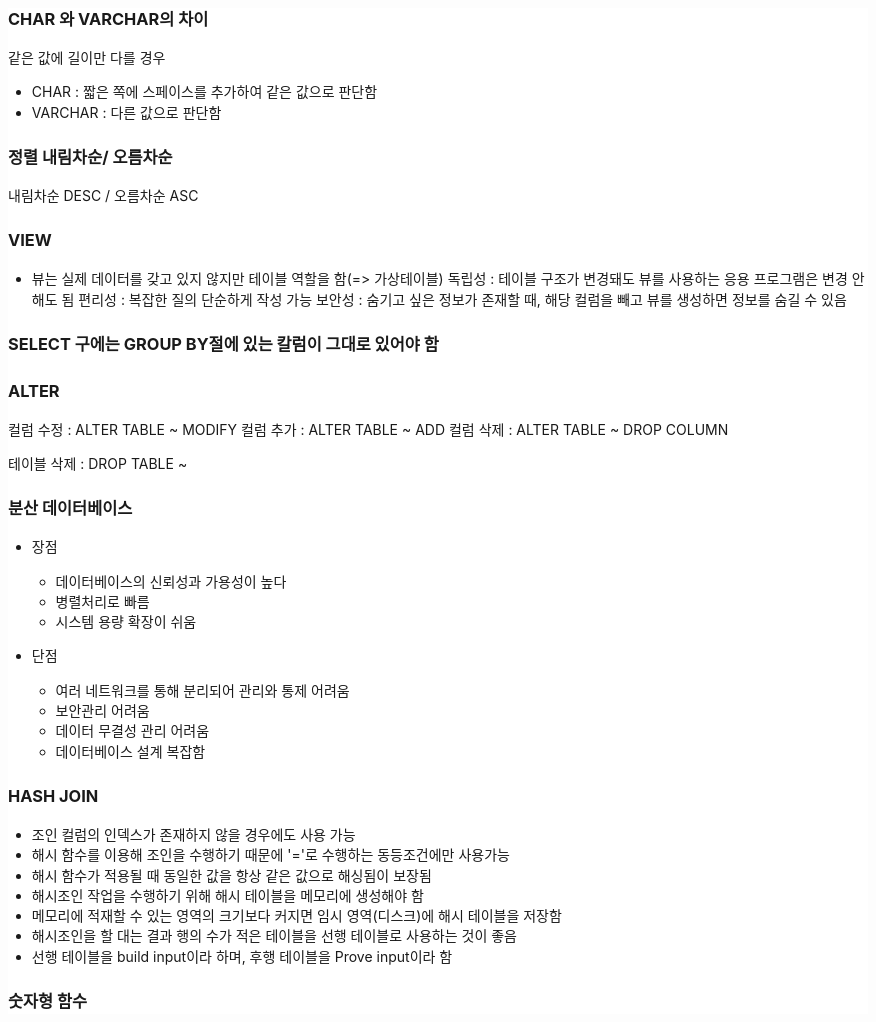 ### CHAR 와 VARCHAR의 차이

같은 값에 길이만 다를 경우

- CHAR : 짧은 쪽에 스페이스를 추가하여 같은 값으로 판단함
- VARCHAR : 다른 값으로 판단함

### 정렬 내림차순/ 오름차순

내림차순 DESC / 오름차순 ASC

### VIEW

- 뷰는 실제 데이터를 갖고 있지 않지만 테이블 역할을 함(=> 가상테이블)
  독립성 : 테이블 구조가 변경돼도 뷰를 사용하는 응용 프로그램은 변경 안해도 됨
  편리성 : 복잡한 질의 단순하게 작성 가능
  보안성 : 숨기고 싶은 정보가 존재할 때, 해당 컬럼을 빼고 뷰를 생성하면 정보를 숨길 수 있음

### SELECT 구에는 GROUP BY절에 있는 칼럼이 그대로 있어야 함

### ALTER

컬럼 수정 : ALTER TABLE ~ MODIFY
컬럼 추가 : ALTER TABLE ~ ADD
컬럼 삭제 : ALTER TABLE ~ DROP COLUMN

테이블 삭제 : DROP TABLE ~

### 분산 데이터베이스

- 장점

  - 데이터베이스의 신뢰성과 가용성이 높다
  - 병렬처리로 빠름
  - 시스템 용량 확장이 쉬움

- 단점
  - 여러 네트워크를 통해 분리되어 관리와 통제 어려움
  - 보안관리 어려움
  - 데이터 무결성 관리 어려움
  - 데이터베이스 설계 복잡함

### HASH JOIN

- 조인 컬럼의 인덱스가 존재하지 않을 경우에도 사용 가능
- 해시 함수를 이용해 조인을 수행하기 때문에 '='로 수행하는 동등조건에만 사용가능
- 해시 함수가 적용될 때 동일한 값을 항상 같은 값으로 해싱됨이 보장됨
- 해시조인 작업을 수행하기 위해 해시 테이블을 메모리에 생성해야 함
- 메모리에 적재할 수 있는 영역의 크기보다 커지면 임시 영역(디스크)에 해시 테이블을 저장함
- 해시조인을 할 대는 결과 행의 수가 적은 테이블을 선행 테이블로 사용하는 것이 좋음
- 선행 테이블을 build input이라 하며, 후행 테이블을 Prove input이라 함

### 숫자형 함수
